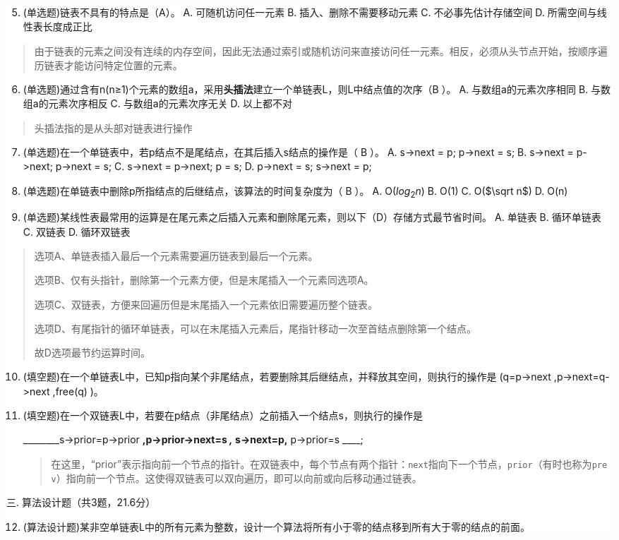  5. (单选题)链表不具有的特点是（A）。
    A. 可随机访问任一元素
    B. 插入、删除不需要移动元素
    C. 不必事先估计存储空间
    D. 所需空间与线性表长度成正比

  > 由于链表的元素之间没有连续的内存空间，因此无法通过索引或随机访问来直接访问任一元素。相反，必须从头节点开始，按顺序遍历链表才能访问特定位置的元素。

 6. (单选题)通过含有n(n≥1)个元素的数组a，采用**头插法**建立一个单链表L，则L中结点值的次序（B ）。
    A. 与数组a的元素次序相同
    B. 与数组a的元素次序相反
    C. 与数组a的元素次序无关
    D. 以上都不对

  > 头插法指的是从头部对链表进行操作

 7. (单选题)在一个单链表中，若p结点不是尾结点，在其后插入s结点的操作是（ B ）。
    A. s->next = p; p->next = s;
    B. s->next = p->next; p->next = s;
    C. s->next = p->next; p = s;
    D. p->next = s; s->next = p;

 8. (单选题)在单链表中删除p所指结点的后继结点，该算法的时间复杂度为（ B ）。
    A. O($log_2{n}$)
    B. O(1)
    C. O($\sqrt n$)
    D. O(n)

 9. (单选题)某线性表最常用的运算是在尾元素之后插入元素和删除尾元素，则以下（D）存储方式最节省时间。
    A. 单链表
    B. 循环单链表
    C. 双链表
    D. 循环双链表

  >选项A、单链表插入最后一个元素需要遍历链表到最后一个元素。 
  >
  >选项B、仅有头指针，删除第一个元素方便，但是末尾插入一个元素同选项A。 
  >
  >选项C、双链表，方便来回遍历但是末尾插入一个元素依旧需要遍历整个链表。 
  >
  >选项D、有尾指针的循环单链表，可以在末尾插入元素后，尾指针移动一次至首结点删除第一个结点。 
  >
  >故D选项最节约运算时间。

 10. (填空题)在一个单链表L中，已知p指向某个非尾结点，若要删除其后继结点，并释放其空间，则执行的操作是 (q=p->next ,p->next=q->next ,free(q) )。

 11. (填空题)在一个双链表L中，若要在p结点（非尾结点）之前插入一个结点s，则执行的操作是

     ________s->prior=p->prior ____,________p->prior->next=s ___,___ s->next=p______,______ p->prior=s ____;

     > 在这里，“prior”表示指向前一个节点的指针。在双链表中，每个节点有两个指针：`next`指向下一个节点，`prior`（有时也称为`prev`）指向前一个节点。这使得双链表可以双向遍历，即可以向前或向后移动通过链表。

三. 算法设计题（共3题，21.6分）

  12. (算法设计题)某非空单链表L中的所有元素为整数，设计一个算法将所有小于零的结点移到所有大于零的结点的前面。
